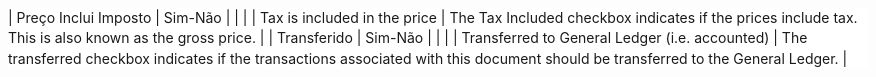 |          Preço Inclui Imposto           |              Sim-Não              |                                                                                                                                                                                                                                                                                                                                                                                                                                                                                                                                                                                                                                                                                                                                                                                                                                                                                                                                                                                                                                                                                                                                                                                                                                                                                                                                                                                                                                                                  |                                    |                                                                                                                                                                                                                                                                      |                                      Tax is included in the price                                      |                                                                                                                                                                                                                                                                                                              The Tax Included checkbox indicates if the prices include tax. This is also known as the gross price.                                                                                                                                                                                                                                                                                                              |
|               Transferido               |              Sim-Não              |                                                                                                                                                                                                                                                                                                                                                                                                                                                                                                                                                                                                                                                                                                                                                                                                                                                                                                                                                                                                                                                                                                                                                                                                                                                                                                                                                                                                                                                                  |                                    |                                                                                                                                                                                                                                                                      |                             Transferred to General Ledger (i.e. accounted)                             |                                                                                                                                                                                                                                                                                                The transferred checkbox indicates if the transactions associated with this document should be transferred to the General Ledger.                                                                                                                                                                                                                                                                                                |